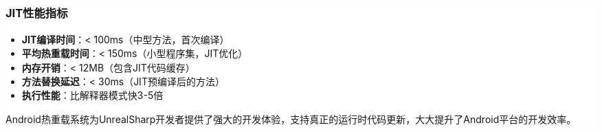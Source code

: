 ### JIT性能指标

- **JIT编译时间**：< 100ms（中型方法，首次编译）
- **平均热重载时间**：< 150ms（小型程序集，JIT优化）
- **内存开销**：< 12MB（包含JIT代码缓存）
- **方法替换延迟**：< 30ms（JIT预编译后的方法）
- **执行性能**：比解释器模式快3-5倍

Android热重载系统为UnrealSharp开发者提供了强大的开发体验，支持真正的运行时代码更新，大大提升了Android平台的开发效率。